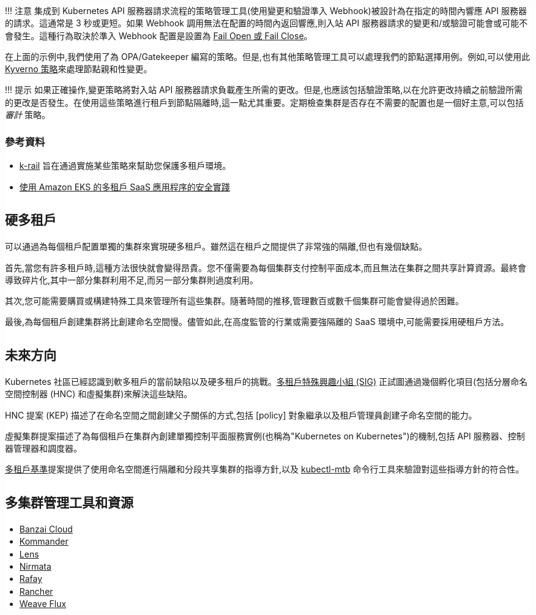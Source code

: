 !!! 注意
    集成到 Kubernetes API 服務器請求流程的策略管理工具(使用變更和驗證準入 Webhook)被設計為在指定的時間內響應 API 服務器的請求。這通常是 3 秒或更短。如果 Webhook 調用無法在配置的時間內返回響應,則入站 API 服務器請求的變更和/或驗證可能會或可能不會發生。這種行為取決於準入 Webhook 配置是設置為 [Fail Open 或 Fail Close](https://open-policy-agent.github.io/gatekeeper/website/docs/#admission-webhook-fail-open-by-default)。

在上面的示例中,我們使用了為 OPA/Gatekeeper 編寫的策略。但是,也有其他策略管理工具可以處理我們的節點選擇用例。例如,可以使用此 [Kyverno 策略](https://kyverno.io/policies/other/add_node_affinity/add_node_affinity/)來處理節點親和性變更。

!!! 提示
    如果正確操作,變更策略將對入站 API 服務器請求負載產生所需的更改。但是,也應該包括驗證策略,以在允許更改持續之前驗證所需的更改是否發生。在使用這些策略進行租戶到節點隔離時,這一點尤其重要。定期檢查集群是否存在不需要的配置也是一個好主意,可以包括 _審計_ 策略。

### 參考資料

- [k-rail](https://github.com/cruise-automation/k-rail) 旨在通過實施某些策略來幫助您保護多租戶環境。

- [使用 Amazon EKS 的多租戶 SaaS 應用程序的安全實踐](https://d1.awsstatic.com/whitepapers/security-practices-for-multi-tenant-saas-apps-using-eks.pdf)

## 硬多租戶

可以通過為每個租戶配置單獨的集群來實現硬多租戶。雖然這在租戶之間提供了非常強的隔離,但也有幾個缺點。

首先,當您有許多租戶時,這種方法很快就會變得昂貴。您不僅需要為每個集群支付控制平面成本,而且無法在集群之間共享計算資源。最終會導致碎片化,其中一部分集群利用不足,而另一部分集群則過度利用。

其次,您可能需要購買或構建特殊工具來管理所有這些集群。隨著時間的推移,管理數百或數千個集群可能會變得過於困難。

最後,為每個租戶創建集群將比創建命名空間慢。儘管如此,在高度監管的行業或需要強隔離的 SaaS 環境中,可能需要採用硬租戶方法。

## 未來方向

Kubernetes 社區已經認識到軟多租戶的當前缺陷以及硬多租戶的挑戰。[多租戶特殊興趣小組 (SIG)](https://github.com/kubernetes-sigs/multi-tenancy) 正試圖通過幾個孵化項目(包括分層命名空間控制器 (HNC) 和虛擬集群)來解決這些缺陷。

HNC 提案 (KEP) 描述了在命名空間之間創建父子關係的方式,包括 \[policy\] 對象繼承以及租戶管理員創建子命名空間的能力。

虛擬集群提案描述了為每個租戶在集群內創建單獨控制平面服務實例(也稱為"Kubernetes on Kubernetes")的機制,包括 API 服務器、控制器管理器和調度器。

[多租戶基準](https://github.com/kubernetes-sigs/multi-tenancy/blob/master/benchmarks/README.md)提案提供了使用命名空間進行隔離和分段共享集群的指導方針,以及 [kubectl-mtb](https://github.com/kubernetes-sigs/multi-tenancy/blob/master/benchmarks/kubectl-mtb/README.md) 命令行工具來驗證對這些指導方針的符合性。

## 多集群管理工具和資源

- [Banzai Cloud](https://banzaicloud.com/)
- [Kommander](https://d2iq.com/solutions/ksphere/kommander)
- [Lens](https://github.com/lensapp/lens)
- [Nirmata](https://nirmata.com)
- [Rafay](https://rafay.co/)
- [Rancher](https://rancher.com/products/rancher/)
- [Weave Flux](https://www.weave.works/oss/flux/)

